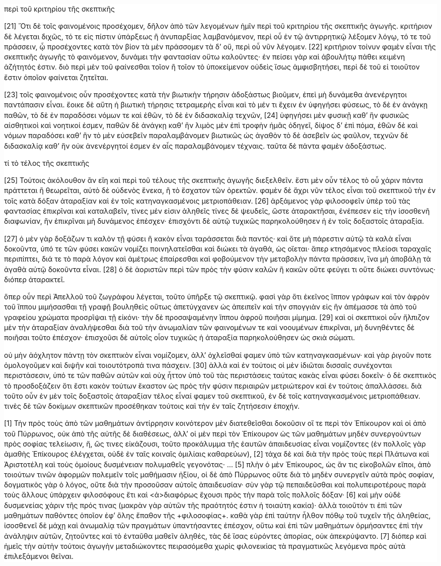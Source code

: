 περὶ τοῦ κριτηρίου τῆς σκεπτικῆς

\[21\] Ὅτι δὲ τοῖς φαινομένοις προσέχομεν, δῆλον ἀπὸ τῶν λεγομένων ἡμῖν περὶ τοῦ κριτηρίου τῆς σκεπτικῆς ἀγωγῆς. κριτήριον δὲ λέγεται διχῶς, τό τε εἰς πίστιν ὑπάρξεως ἢ ἀνυπαρξίας λαμβανόμενον, περὶ οὗ ἐν τῷ ἀντιρρητικῷ λέξομεν λόγῳ, τό τε τοῦ πράσσειν, ᾧ προσέχοντες κατὰ τὸν βίον τὰ μὲν πράσσομεν τὰ δ’ οὔ, περὶ οὗ νῦν λέγομεν. \[22\] κριτήριον τοίνυν φαμὲν εἶναι τῆς σκεπτικῆς ἀγωγῆς τὸ φαινόμενον, δυνάμει τὴν φαντασίαν οὕτω καλοῦντες· ἐν πείσει γὰρ καὶ ἀβουλήτῳ πάθει κειμένη ἀζήτητός ἐστιν. διὸ περὶ μὲν τοῦ φαίνεσθαι τοῖον ἢ τοῖον τὸ ὑποκείμενον οὐδεὶς ἴσως ἀμφισβητήσει, περὶ δὲ τοῦ εἰ τοιοῦτον ἔστιν ὁποῖον φαίνεται ζητεῖται.

\[23\] τοῖς φαινομένοις οὖν προσέχοντες κατὰ τὴν βιωτικὴν τήρησιν ἀδοξάστως βιοῦμεν, ἐπεὶ μὴ δυνάμεθα ἀνενέργητοι παντάπασιν εἶναι. ἔοικε δὲ αὕτη ἡ βιωτικὴ τήρησις τετραμερὴς εἶναι καὶ τὸ μέν τι ἔχειν ἐν ὑφηγήσει φύσεως, τὸ δὲ ἐν ἀνάγκῃ παθῶν, τὸ δὲ ἐν παραδόσει νόμων τε καὶ ἐθῶν, τὸ δὲ ἐν διδασκαλίᾳ τεχνῶν, \[24\] ὑφηγήσει μὲν φυσικῇ καθ’ ἣν φυσικῶς αἰσθητικοὶ καὶ νοητικοί ἐσμεν, παθῶν δὲ ἀνάγκῃ καθ’ ἣν λιμὸς μὲν ἐπὶ τροφὴν ἡμᾶς ὁδηγεῖ, δίψος δ’ ἐπὶ πόμα, ἐθῶν δὲ καὶ νόμων παραδόσει καθ’ ἣν τὸ μὲν εὐσεβεῖν παραλαμβάνομεν βιωτικῶς ὡς ἀγαθὸν τὸ δὲ ἀσεβεῖν ὡς φαῦλον, τεχνῶν δὲ διδασκαλίᾳ καθ’ ἣν οὐκ ἀνενέργητοί ἐσμεν ἐν αἷς παραλαμβάνομεν τέχναις. ταῦτα δὲ πάντα φαμὲν ἀδοξάστως.

τί τὸ τέλος τῆς σκεπτικῆς

\[25\] Τούτοις ἀκόλουθον ἂν εἴη καὶ περὶ τοῦ τέλους τῆς σκεπτικῆς ἀγωγῆς διεξελθεῖν. ἔστι μὲν οὖν τέλος τὸ οὗ χάριν πάντα πράττεται ἢ θεωρεῖται, αὐτὸ δὲ οὐδενὸς ἕνεκα, ἢ τὸ ἔσχατον τῶν ὀρεκτῶν. φαμὲν δὲ ἄχρι νῦν τέλος εἶναι τοῦ σκεπτικοῦ τὴν ἐν τοῖς κατὰ δόξαν ἀταραξίαν καὶ ἐν τοῖς κατηναγκασμένοις μετριοπάθειαν. \[26\] ἀρξάμενος γὰρ φιλοσοφεῖν ὑπὲρ τοῦ τὰς φαντασίας ἐπικρῖναι καὶ καταλαβεῖν, τίνες μέν εἰσιν ἀληθεῖς τίνες δὲ ψευδεῖς, ὥστε ἀταρακτῆσαι, ἐνέπεσεν εἰς τὴν ἰσοσθενῆ διαφωνίαν, ἣν ἐπικρῖναι μὴ δυνάμενος ἐπέσχεν· ἐπισχόντι δὲ αὐτῷ τυχικῶς παρηκολούθησεν ἡ ἐν τοῖς δοξαστοῖς ἀταραξία.

\[27\] ὁ μὲν γὰρ δοξάζων τι καλὸν τῇ φύσει ἢ κακὸν εἶναι ταράσσεται διὰ παντός· καὶ ὅτε μὴ πάρεστιν αὐτῷ τὰ καλὰ εἶναι δοκοῦντα, ὑπό τε τῶν φύσει κακῶν νομίζει ποινηλατεῖσθαι καὶ διώκει τὰ ἀγαθά, ὡς οἴεται· ἅπερ κτησάμενος πλείοσι ταραχαῖς περιπίπτει, διά τε τὸ παρὰ λόγον καὶ ἀμέτρως ἐπαίρεσθαι καὶ φοβούμενον τὴν μεταβολὴν πάντα πράσσειν, ἵνα μὴ ἀποβάλῃ τὰ ἀγαθὰ αὐτῷ δοκοῦντα εἶναι. \[28\] ὁ δὲ ἀοριστῶν περὶ τῶν πρὸς τὴν φύσιν καλῶν ἢ κακῶν οὔτε φεύγει τι οὔτε διώκει συντόνως· διόπερ ἀταρακτεῖ.

ὅπερ οὖν περὶ Ἀπελλοῦ τοῦ ζωγράφου λέγεται, τοῦτο ὑπῆρξε τῷ σκεπτικῷ. φασὶ γὰρ ὅτι ἐκεῖνος ἵππον γράφων καὶ τὸν ἀφρὸν τοῦ ἵππου μιμήσασθαι τῇ γραφῇ βουληθεὶς οὕτως ἀπετύγχανεν ὡς ἀπειπεῖν καὶ τὴν σπογγιὰν εἰς ἣν ἀπέμασσε τὰ ἀπὸ τοῦ γραφείου χρώματα προσρῖψαι τῇ εἰκόνι· τὴν δὲ προσαψαμένην ἵππου ἀφροῦ ποιῆσαι μίμημα. \[29\] καὶ οἱ σκεπτικοὶ οὖν ἤλπιζον μὲν τὴν ἀταραξίαν ἀναλήψεσθαι διὰ τοῦ τὴν ἀνωμαλίαν τῶν φαινομένων τε καὶ νοουμένων ἐπικρῖναι, μὴ δυνηθέντες δὲ ποιῆσαι τοῦτο ἐπέσχον· ἐπισχοῦσι δὲ αὐτοῖς οἷον τυχικῶς ἡ ἀταραξία παρηκολούθησεν ὡς σκιὰ σώματι.

οὐ μὴν ἀόχλητον πάντῃ τὸν σκεπτικὸν εἶναι νομίζομεν, ἀλλ’ ὀχλεῖσθαί φαμεν ὑπὸ τῶν κατηναγκασμένων· καὶ γὰρ ῥιγοῦν ποτε ὁμολογοῦμεν καὶ διψῆν καὶ τοιουτότροπά τινα πάσχειν. \[30\] ἀλλὰ καὶ ἐν τούτοις οἱ μὲν ἰδιῶται δισσαῖς συνέχονται περιστάσεσιν, ὑπό τε τῶν παθῶν αὐτῶν καὶ οὐχ ἧττον ὑπὸ τοῦ τὰς περιστάσεις ταύτας κακὰς εἶναι φύσει δοκεῖν· ὁ δὲ σκεπτικὸς τὸ προσδοξάζειν ὅτι ἔστι κακὸν τούτων ἕκαστον ὡς πρὸς τὴν φύσιν περιαιρῶν μετριώτερον καὶ ἐν τούτοις ἀπαλλάσσει. διὰ τοῦτο οὖν ἐν μὲν τοῖς δοξαστοῖς ἀταραξίαν τέλος εἶναί φαμεν τοῦ σκεπτικοῦ, ἐν δὲ τοῖς κατηναγκασμένοις μετριοπάθειαν. τινὲς δὲ τῶν δοκίμων σκεπτικῶν προσέθηκαν τούτοις καὶ τὴν ἐν ταῖς ζητήσεσιν ἐποχήν.

\[1\] Τὴν πρὸς τοὺς ἀπὸ τῶν μαθημάτων ἀντίρρησιν κοινότερον μὲν διατεθεῖσθαι δοκοῦσιν οἵ τε περὶ τὸν Ἐπίκουρον καὶ οἱ ἀπὸ τοῦ Πύρρωνος, οὐκ ἀπὸ τῆς αὐτῆς δὲ διαθέσεως, ἀλλ’ οἱ μὲν περὶ τὸν Ἐπίκουρον ὡς τῶν μαθημάτων μηδὲν συνεργούντων πρὸς σοφίας τελείωσιν, ἤ, ὥς τινες εἰκάζουσι, τοῦτο προκάλυμμα τῆς ἑαυτῶν ἀπαιδευσίας εἶναι νομίζοντες \(ἐν πολλοῖς γὰρ ἀμαθὴς Ἐπίκουρος ἐλέγχεται, οὐδὲ ἐν ταῖς κοιναῖς ὁμιλίαις καθαρεύων\), \[2\] τάχα δὲ καὶ διὰ τὴν πρὸς τοὺς περὶ Πλάτωνα καὶ Ἀριστοτέλη καὶ τοὺς ὁμοίους δυσμένειαν πολυμαθεῖς γεγονότας· … \[5\] πλὴν ὁ μὲν Ἐπίκουρος, ὡς ἄν τις εἰκοβολῶν εἴποι, ἀπὸ τοιούτων τινῶν ἀφορμῶν πολεμεῖν τοῖς μαθήμασιν ἠξίου, οἱ δὲ ἀπὸ Πύρρωνος οὔτε διὰ τὸ μηδὲν συνεργεῖν αὐτὰ πρὸς σοφίαν, δογματικὸς γὰρ ὁ λόγος, οὔτε διὰ τὴν προσοῦσαν αὐτοῖς ἀπαιδευσίαν· σὺν γὰρ τῷ πεπαιδεῦσθαι καὶ πολυπειροτέρους παρὰ τοὺς ἄλλους ὑπάρχειν φιλοσόφους ἔτι καὶ <ἀ>διαφόρως ἔχουσι πρὸς τὴν παρὰ τοῖς πολλοῖς δόξαν· \[6\] καὶ μὴν οὐδὲ δυσμενείας χάριν τῆς πρός τινας \(μακρὰν γὰρ αὐτῶν τῆς πραότητός ἐστιν ἡ τοιαύτη κακία\)· ἀλλὰ τοιοῦτόν τι ἐπὶ τῶν μαθημάτων παθόντες ὁποῖον ἐφ’ ὅλης ἔπαθον τῆς \+φιλοσοφίας\+. καθὰ γὰρ ἐπὶ ταύτην ἦλθον πόθῳ τοῦ τυχεῖν τῆς ἀληθείας, ἰσοσθενεῖ δὲ μάχῃ καὶ ἀνωμαλίᾳ τῶν πραγμάτων ὑπαντήσαντες ἐπέσχον, οὕτω καὶ ἐπὶ τῶν μαθημάτων ὁρμήσαντες ἐπὶ τὴν ἀνάληψιν αὐτῶν, ζητοῦντες καὶ τὸ ἐνταῦθα μαθεῖν ἀληθές, τὰς δὲ ἴσας εὑρόντες ἀπορίας, οὐκ ἀπεκρύψαντο. \[7\] διόπερ καὶ ἡμεῖς τὴν αὐτὴν τούτοις ἀγωγὴν μεταδιώκοντες πειρασόμεθα χωρὶς φιλονεικίας τὰ πραγματικῶς λεγόμενα πρὸς αὐτὰ ἐπιλεξάμενοι θεῖναι.
